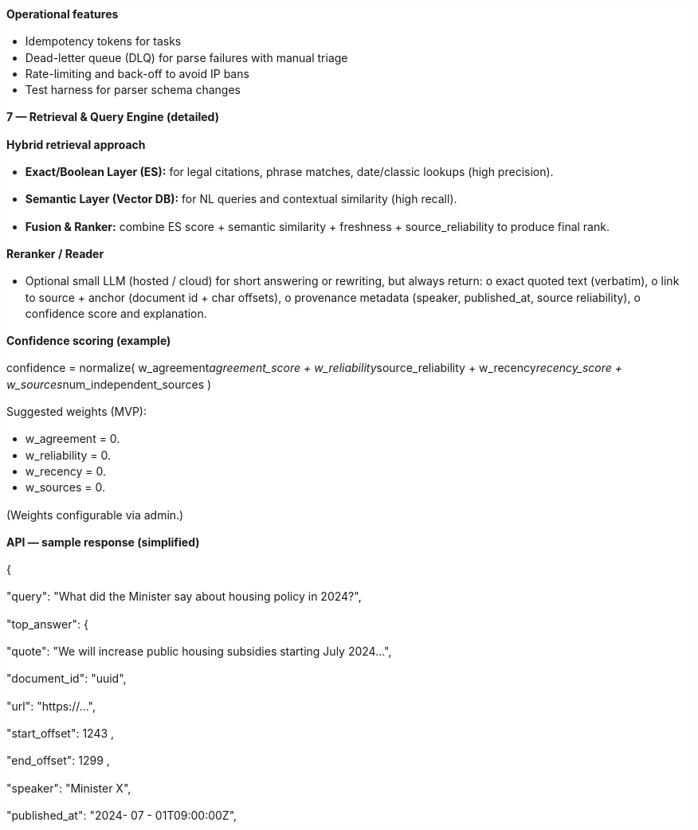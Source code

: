 **Operational features**

- Idempotency tokens for tasks
- Dead-letter queue (DLQ) for parse failures with manual triage
- Rate-limiting and back-off to avoid IP bans
- Test harness for parser schema changes

**7 — Retrieval & Query Engine (detailed)**

**Hybrid retrieval approach**

- **Exact/Boolean Layer (ES):** for legal citations, phrase matches, date/classic lookups (high
    precision).


- **Semantic Layer (Vector DB):** for NL queries and contextual similarity (high recall).
- **Fusion & Ranker:** combine ES score + semantic similarity + freshness + source_reliability
    to produce final rank.

**Reranker / Reader**

- Optional small LLM (hosted / cloud) for short answering or rewriting, but always return:
    o exact quoted text (verbatim),
    o link to source + anchor (document id + char offsets),
    o provenance metadata (speaker, published_at, source reliability),
    o confidence score and explanation.

**Confidence scoring (example)**

confidence = normalize( w_agreement*agreement_score + w_reliability*source_reliability +
w_recency*recency_score + w_sources*num_independent_sources )

Suggested weights (MVP):

- w_agreement = 0.
- w_reliability = 0.
- w_recency = 0.
- w_sources = 0.

(Weights configurable via admin.)

**API — sample response (simplified)**

{

"query": "What did the Minister say about housing policy in 2024?",

"top_answer": {

"quote": "We will increase public housing subsidies starting July 2024...",

"document_id": "uuid",

"url": "https://...",

"start_offset": 1243 ,

"end_offset": 1299 ,

"speaker": "Minister X",

"published_at": "2024- 07 - 01T09:00:00Z",
